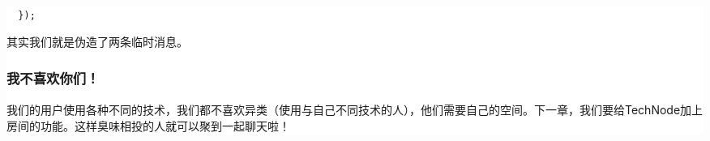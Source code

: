 ```
  });
```

其实我们就是伪造了两条临时消息。


### 我不喜欢你们！

我们的用户使用各种不同的技术，我们都不喜欢异类（使用与自己不同技术的人），他们需要自己的空间。下一章，我们要给TechNode加上房间的功能。这样臭味相投的人就可以聚到一起聊天啦！

